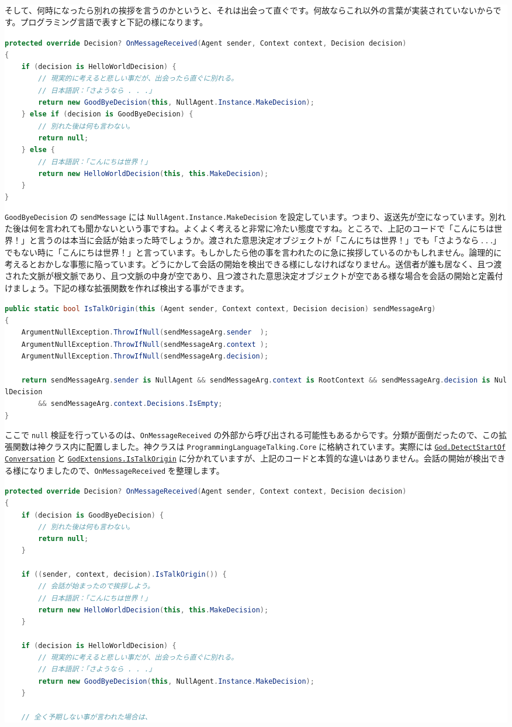 そして、何時になったら別れの挨拶を言うのかというと、それは出会って直ぐです。何故ならこれ以外の言葉が実装されていないからです。プログラミング言語で表すと下記の様になります。

```cs
protected override Decision? OnMessageReceived(Agent sender, Context context, Decision decision)
{
	if (decision is HelloWorldDecision) {
		// 現実的に考えると悲しい事だが、出会ったら直ぐに別れる。
		// 日本語訳：「さようなら . . .」
		return new GoodByeDecision(this, NullAgent.Instance.MakeDecision);
	} else if (decision is GoodByeDecision) {
		// 別れた後は何も言わない。
		return null;
	} else {
		// 日本語訳：「こんにちは世界！」
		return new HelloWorldDecision(this, this.MakeDecision);
	}
}
```

`GoodByeDecision` の `sendMessage` には `NullAgent.Instance.MakeDecision` を設定しています。つまり、返送先が空になっています。別れた後は何を言われても聞かないという事ですね。よくよく考えると非常に冷たい態度ですね。ところで、上記のコードで「こんにちは世界！」と言うのは本当に会話が始まった時でしょうか。渡された意思決定オブジェクトが「こんにちは世界！」でも「さようなら . . .」でもない時に「こんにちは世界！」と言っています。もしかしたら他の事を言われたのに急に挨拶しているのかもしれません。論理的に考えるとおかしな事態に陥っています。どうにかして会話の開始を検出できる様にしなければなりません。送信者が誰も居なく、且つ渡された文脈が根文脈であり、且つ文脈の中身が空であり、且つ渡された意思決定オブジェクトが空である様な場合を会話の開始と定義付けましょう。下記の様な拡張関数を作れば検出する事ができます。

```cs
public static bool IsTalkOrigin(this (Agent sender, Context context, Decision decision) sendMessageArg)
{
	ArgumentNullException.ThrowIfNull(sendMessageArg.sender  );
	ArgumentNullException.ThrowIfNull(sendMessageArg.context );
	ArgumentNullException.ThrowIfNull(sendMessageArg.decision);

	return sendMessageArg.sender is NullAgent && sendMessageArg.context is RootContext && sendMessageArg.decision is NullDecision
		&& sendMessageArg.context.Decisions.IsEmpty;
}
```

ここで `null` 検証を行っているのは、`OnMessageReceived` の外部から呼び出される可能性もあるからです。分類が面倒だったので、この拡張関数は神クラス内に配置しました。神クラスは `ProgrammingLanguageTalking.Core` に格納されています。実際には [`God.DetectStartOfConversation`](https://github.com/Takym/primers/blob/talking/2024-12-10/src/ProgrammingLanguageTalking/ProgrammingLanguageTalking.Core/God.cs#L54-L62) と [`GodExtensions.IsTalkOrigin`](https://github.com/Takym/primers/blob/talking/2024-12-10/src/ProgrammingLanguageTalking/ProgrammingLanguageTalking.Core/GodExtensions.cs#L91-L93) に分かれていますが、上記のコードと本質的な違いはありません。会話の開始が検出できる様になりましたので、`OnMessageReceived` を整理します。

```cs
protected override Decision? OnMessageReceived(Agent sender, Context context, Decision decision)
{
	if (decision is GoodByeDecision) {
		// 別れた後は何も言わない。
		return null;
	}

	if ((sender, context, decision).IsTalkOrigin()) {
		// 会話が始まったので挨拶しよう。
		// 日本語訳：「こんにちは世界！」
		return new HelloWorldDecision(this, this.MakeDecision);
	}

	if (decision is HelloWorldDecision) {
		// 現実的に考えると悲しい事だが、出会ったら直ぐに別れる。
		// 日本語訳：「さようなら . . .」
		return new GoodByeDecision(this, NullAgent.Instance.MakeDecision);
	}

	// 全く予期しない事が言われた場合は、
```